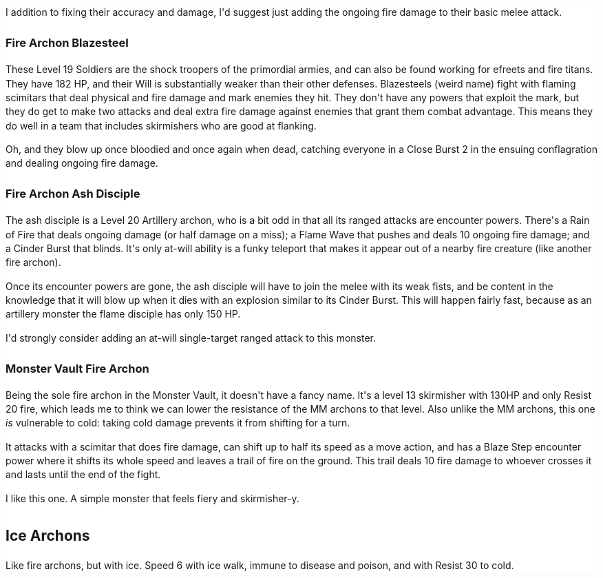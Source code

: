 I addition to fixing their accuracy and damage, I'd suggest just adding the
ongoing fire damage to their basic melee attack.


### Fire Archon Blazesteel

These Level 19 Soldiers are the shock troopers of the primordial armies, and can
also be found working for efreets and fire titans. They have 182 HP, and their
Will is substantially weaker than their other defenses. Blazesteels (weird name)
fight with flaming scimitars that deal physical and fire damage and mark enemies
they hit. They don't have any powers that exploit the mark, but they do get to
make two attacks and deal extra fire damage against enemies that grant them
combat advantage. This means they do well in a team that includes skirmishers
who are good at flanking.

Oh, and they blow up once bloodied and once again when dead, catching everyone
in a Close Burst 2 in the ensuing conflagration and dealing ongoing fire damage.


### Fire Archon Ash Disciple

The ash disciple is a Level 20 Artillery archon, who is a bit odd in that all
its ranged attacks are encounter powers. There's a Rain of Fire that deals
ongoing damage (or half damage on a miss); a Flame Wave that pushes and deals 10
ongoing fire damage; and a Cinder Burst that blinds. It's only at-will ability
is a funky teleport that makes it appear out of a nearby fire creature (like
another fire archon).

Once its encounter powers are gone, the ash disciple will have to join the
melee with its weak fists, and be content in the knowledge that it will blow up
when it dies with an explosion similar to its Cinder Burst. This will happen
fairly fast, because as an artillery monster the flame disciple has only 150 HP.

I'd strongly consider adding an at-will single-target ranged attack to this
monster.

### Monster Vault Fire Archon

Being the sole fire archon in the Monster Vault, it doesn't have a fancy
name. It's a level 13 skirmisher with 130HP and only Resist 20 fire, which leads
me to think we can lower the resistance of the MM archons to that level. Also
unlike the MM archons, this one _is_ vulnerable to cold: taking cold damage
prevents it from shifting for a turn.

It attacks with a scimitar that does fire damage, can shift up to half its speed
as a move action, and has a Blaze Step encounter power where it shifts its whole
speed and leaves a trail of fire on the ground. This trail deals 10 fire damage
to whoever crosses it and lasts until the end of the fight.

I like this one. A simple monster that feels fiery and skirmisher-y.

## Ice Archons

Like fire archons, but with ice. Speed 6 with ice walk, immune to disease and
poison, and with Resist 30 to cold.
